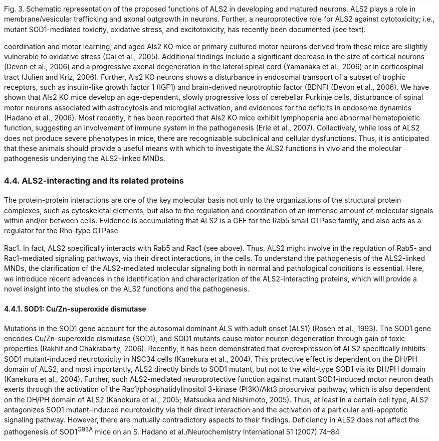 Fig. 3. Schematic representation of the proposed functions of ALS2 in developing and matured neurons. ALS2 plays a role in membrane/vesicular trafficking and axonal outgrowth in neurons. Further, a neuroprotective role for ALS2 against cytotoxicity; i.e., mutant SOD1-mediated toxicity, oxidative stress, and excitotoxicity, has recently been documented (see text).

coordination and motor learning, and aged Als2 KO mice or primary cultured motor neurons derived from these mice are slightly vulnerable to oxidative stress (Cai et al., 2005). Additional findings include a significant decrease in the size of cortical neurons (Devon et al., 2006) and a progressive axonal degeneration in the lateral spinal cord (Yamanaka et al., 2006) or in corticospinal tract (Julien and Kriz, 2006). Further, Als2 KO neurons shows a disturbance in endosomal transport of a subset of trophic receptors, such as insulin-like growth factor 1 (IGF1) and brain-derived neurotrophic factor (BDNF) (Devon et al., 2006). We have shown that Als2 KO mice develop an age-dependent, slowly progressive loss of cerebellar Purkinje cells, disturbance of spinal motor neurons associated with astrocytosis and microglial activation, and evidences for the deficits in endosome dynamics (Hadano et al., 2006). Most recently, it has been reported that Als2 KO mice exhibit lymphopenia and abnormal hematopoietic function, suggesting an involvement of immune system in the pathogenesis (Erie et al., 2007). Collectively, while loss of ALS2 does not produce severe phenotypes in mice, there are recognizable subclinical and cellular dysfunctions. Thus, it is anticipated that these animals should provide a useful means with which to investigate the ALS2 functions in vivo and the molecular pathogenesis underlying the ALS2-linked MNDs.

### 4.4. ALS2-interacting and its related proteins

The protein-protein interactions are one of the key molecular basis not only to the organizations of the structural protein complexes, such as cytoskeletal elements, but also to the regulation and coordination of an immense amount of molecular signals within and/or between cells. Evidence is accumulating that ALS2 is a GEF for the Rab5 small GTPase family, and also acts as a regulator for the Rho-type GTPase

Rac1. In fact, ALS2 specifically interacts with Rab5 and Rac1 (see above). Thus, ALS2 might involve in the regulation of Rab5- and Rac1-mediated signaling pathways, via their direct interactions, in the cells. To understand the pathogenesis of the ALS2-linked MNDs, the clarification of the ALS2-mediated molecular signaling both in normal and pathological conditions is essential. Here, we introduce recent advances in the identification and characterization of the ALS2-interacting proteins, which will provide a novel insight into the studies on the ALS2 functions and the pathogenesis.

#### 4.4.1. SOD1: Cu/Zn-superoxide dismutase

Mutations in the SOD1 gene account for the autosomal dominant ALS with adult onset (ALS1) (Rosen et al., 1993). The SOD1 gene encodes Cu/Zn-superoxide dismutase (SOD1), and SOD1 mutants cause motor neuron degeneration through gain of toxic properties (Rakhit and Chakrabarty, 2006). Recently, it has been demonstrated that overexpression of ALS2 specifically inhibits SOD1 mutant-induced neurotoxicity in NSC34 cells (Kanekura et al., 2004). This protective effect is dependent on the DH/PH domain of ALS2, and most importantly, ALS2 directly binds to SOD1 mutant, but not to the wild-type SOD1 via its DH/PH domain (Kanekura et al., 2004). Further, such ALS2-mediated neuroprotective function against mutant SOD1-induced motor neuron death exerts through the activation of the Rac1/phosphatidylinositol 3-kinase (PI3K)/Akt3 prosurvival pathway, which is also dependent on the DH/PH domain of ALS2 (Kanekura et al., 2005; Matsuoka and Nishimoto, 2005). Thus, at least in a certain cell type, ALS2 antagonizes SOD1 mutant-induced neurotoxicity via their direct interaction and the activation of a particular anti-apoptotic signaling pathway. However, there are mutually contradictory aspects to their findings. Deficiency in ALS2 does not affect the pathogenesis of SOD1<sup>G93A</sup> mice on an
S. Hadano et al./Neurochemistry International 51 (2007) 74–84
